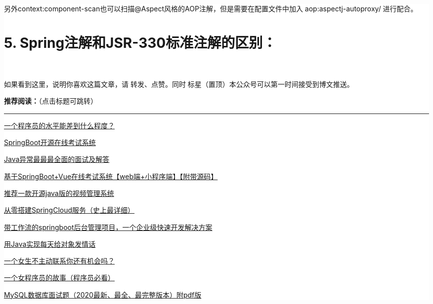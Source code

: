 另外context:component-scan也可以扫描@Aspect风格的AOP注解，但是需要在配置文件中加入 aop:aspectj-autoproxy/ 进行配合。

# 5. Spring注解和JSR-330标准注解的区别：

![图片](data:image/gif;base64,iVBORw0KGgoAAAANSUhEUgAAAAEAAAABCAYAAAAfFcSJAAAADUlEQVQImWNgYGBgAAAABQABh6FO1AAAAABJRU5ErkJggg==)



如果看到这里，说明你喜欢这篇文章，请 转发、点赞。同时 标星（置顶）本公众号可以第一时间接受到博文推送。

**推荐阅读：**（点击标题可跳转）

------



[一个程序员的水平能差到什么程度？](http://mp.weixin.qq.com/s?__biz=MzI4MTIxNDcxOQ==&mid=2247486207&idx=1&sn=20ace3e581c1e1456b3a9c466749838b&chksm=ebade16fdcda687901d1d32564f04b473c7b765259f15a15a73391f42d345d127b494dfc78e0&scene=21#wechat_redirect)

[SpringBoot开源在线考试系统](http://mp.weixin.qq.com/s?__biz=MzI4MTIxNDcxOQ==&mid=2247486200&idx=1&sn=8dee16fbc27acf7c22cc6b225d7fe422&chksm=ebade168dcda687e2195c4538f6109ba35c1d541e908b92ab219363dbb24e2a25d456e703d81&scene=21#wechat_redirect)

[Java异常最最最全面的面试及解答](http://mp.weixin.qq.com/s?__biz=MzI4MTIxNDcxOQ==&mid=2247486172&idx=1&sn=ffc994fafc601f53b6dc6e537cf68fbb&chksm=ebade14cdcda685aeb9e9162bc0429800de911f462a3e284cb1ab48cd46e658886533ec92f31&scene=21#wechat_redirect)

[基于SpringBoot+Vue在线考试系统【web端+小程序端】【附带源码】](http://mp.weixin.qq.com/s?__biz=MzI4MTIxNDcxOQ==&mid=2247486163&idx=1&sn=8dcc9296e7723b116f110dd863a0246c&chksm=ebade143dcda6855b487e74b42485d7702d57ad3a63a9e11640bbf61c3f96e4a105ecfadbe60&scene=21#wechat_redirect)

[推荐一款开源java版的视频管理系统](http://mp.weixin.qq.com/s?__biz=MzI4MTIxNDcxOQ==&mid=2247486156&idx=1&sn=ed06d6f3aeccc5bbab8fe988c3039598&chksm=ebade15cdcda684a68f92a613cd75845b3063b98d6dde10ac9ec40a3f41d7969d4eb47004492&scene=21#wechat_redirect)

[从零搭建SpringCloud服务（史上最详细）](http://mp.weixin.qq.com/s?__biz=MzI4MTIxNDcxOQ==&mid=2247486137&idx=1&sn=fe0685bef8a68fd2632b53736efcbb72&chksm=ebade129dcda683f6eb336eb08a816d5a1ffbd7d7a4bef178a0ba87a0fc0a240a5ff2ba89d64&scene=21#wechat_redirect)

[带工作流的springboot后台管理项目，一个企业级快速开发解决方案](http://mp.weixin.qq.com/s?__biz=MzI4MTIxNDcxOQ==&mid=2247486108&idx=1&sn=5c13089d4fedc48ced2100b24aaeaef4&chksm=ebade10cdcda681a9ffed809fc6814875de379fc2b9f8763b36ad4a35c6fe2c52045caae0c4c&scene=21#wechat_redirect)

[用Java实现每天给对象发情话](http://mp.weixin.qq.com/s?__biz=MzI4MTIxNDcxOQ==&mid=2247486033&idx=1&sn=93fdab26e1d6a9b5ddae6846ff9867e5&chksm=ebade1c1dcda68d7b391853c50e0a391759b3a885c35f0d2123b9f6120a7fb2aeb7927be5618&scene=21#wechat_redirect)

[一个女生不主动联系你还有机会吗？](http://mp.weixin.qq.com/s?__biz=MzI4MTIxNDcxOQ==&mid=2247485967&idx=1&sn=e35b8ee672221fd4b4ee6b544ad875a7&chksm=ebade19fdcda688975660c781dfc6cc223bef0e0248a9b2fd529d838539317c9aedc8cc08175&scene=21#wechat_redirect)

[一个女程序员的故事（程序员必看）](http://mp.weixin.qq.com/s?__biz=MzI4MTIxNDcxOQ==&mid=2247485696&idx=1&sn=81277e9da75454815977fba9099c7c81&chksm=ebade290dcda6b86126fcb06d36f5ffb25f4af865812d7e86496df4fc929e901afa6bb6fb2d1&scene=21#wechat_redirect)

[MySQL数据库面试题（2020最新、最全、最完整版本）附pdf版](http://mp.weixin.qq.com/s?__biz=MzI4MTIxNDcxOQ==&mid=2247485261&idx=1&sn=afc4bd2f59aa128f2defafc0852972a5&chksm=ebadecdddcda65cbf8c0866afb6343248e96bec4ca3da80660f9cd395a8f1129917e95cefb21&scene=21#wechat_redirect)

